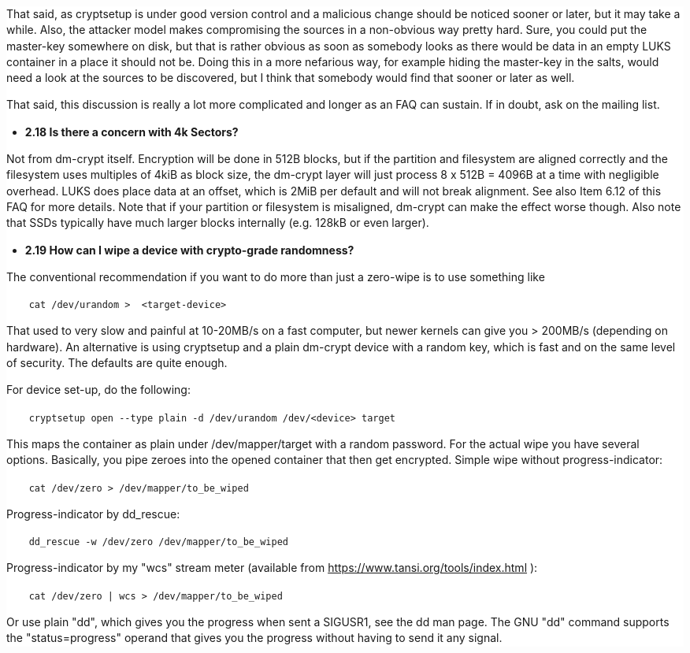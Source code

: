   That said, as cryptsetup is under good version control and a malicious
  change should be noticed sooner or later, but it may take a while. 
  Also, the attacker model makes compromising the sources in a non-obvious
  way pretty hard.  Sure, you could put the master-key somewhere on disk,
  but that is rather obvious as soon as somebody looks as there would be
  data in an empty LUKS container in a place it should not be.  Doing this
  in a more nefarious way, for example hiding the master-key in the salts,
  would need a look at the sources to be discovered, but I think that
  somebody would find that sooner or later as well.

  That said, this discussion is really a lot more complicated and longer
  as an FAQ can sustain.  If in doubt, ask on the mailing list.


  * **2.18 Is there a concern with 4k Sectors?**

  Not from dm-crypt itself.  Encryption will be done in 512B blocks, but
  if the partition and filesystem are aligned correctly and the filesystem
  uses multiples of 4kiB as block size, the dm-crypt layer will just
  process 8 x 512B = 4096B at a time with negligible overhead.  LUKS does
  place data at an offset, which is 2MiB per default and will not break
  alignment.  See also Item 6.12 of this FAQ for more details.  Note that
  if your partition or filesystem is misaligned, dm-crypt can make the
  effect worse though.  Also note that SSDs typically have much larger
  blocks internally (e.g.  128kB or even larger).


  * **2.19 How can I wipe a device with crypto-grade randomness?**

  The conventional recommendation if you want to do more than just a
  zero-wipe is to use something like
```
    cat /dev/urandom >  <target-device>
```
  That used to very slow and painful at 10-20MB/s on a fast computer, but
  newer kernels can give you > 200MB/s (depending on hardware).  An
  alternative is using cryptsetup and a plain dm-crypt device with a
  random key, which is fast and on the same level of security.  The
  defaults are quite enough.

  For device set-up, do the following:
```
    cryptsetup open --type plain -d /dev/urandom /dev/<device> target
```
  This maps the container as plain under /dev/mapper/target with a random
  password.  For the actual wipe you have several options.  Basically, you
  pipe zeroes into the opened container that then get encrypted.  Simple
  wipe without progress-indicator:
```
    cat /dev/zero > /dev/mapper/to_be_wiped
```
  Progress-indicator by dd_rescue:
```
    dd_rescue -w /dev/zero /dev/mapper/to_be_wiped
```
  Progress-indicator by my "wcs" stream meter (available from
  https://www.tansi.org/tools/index.html ):
```
    cat /dev/zero | wcs > /dev/mapper/to_be_wiped
```
  Or use plain "dd", which gives you the progress when sent a SIGUSR1, see
  the dd man page. The GNU "dd" command supports the "status=progress"
  operand that gives you the progress without having to send it any signal.
